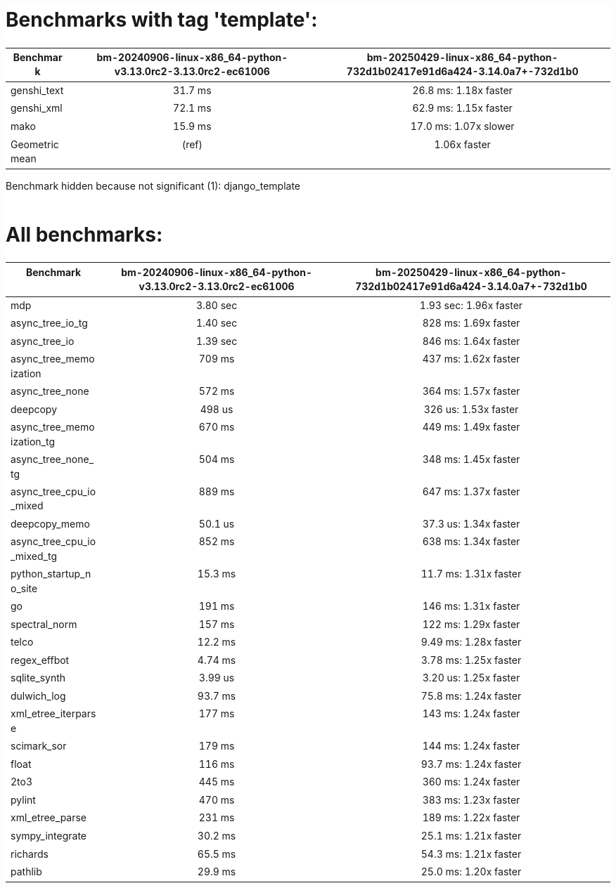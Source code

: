 Benchmarks with tag 'template':
===============================

| Benchmark      | bm-20240906-linux-x86_64-python-v3.13.0rc2-3.13.0rc2-ec61006 | bm-20250429-linux-x86_64-python-732d1b02417e91d6a424-3.14.0a7+-732d1b0 |
|----------------|:------------------------------------------------------------:|:----------------------------------------------------------------------:|
| genshi_text    | 31.7 ms                                                      | 26.8 ms: 1.18x faster                                                  |
| genshi_xml     | 72.1 ms                                                      | 62.9 ms: 1.15x faster                                                  |
| mako           | 15.9 ms                                                      | 17.0 ms: 1.07x slower                                                  |
| Geometric mean | (ref)                                                        | 1.06x faster                                                           |

Benchmark hidden because not significant (1): django_template

All benchmarks:
===============

| Benchmark                  | bm-20240906-linux-x86_64-python-v3.13.0rc2-3.13.0rc2-ec61006 | bm-20250429-linux-x86_64-python-732d1b02417e91d6a424-3.14.0a7+-732d1b0 |
|----------------------------|:------------------------------------------------------------:|:----------------------------------------------------------------------:|
| mdp                        | 3.80 sec                                                     | 1.93 sec: 1.96x faster                                                 |
| async_tree_io_tg           | 1.40 sec                                                     | 828 ms: 1.69x faster                                                   |
| async_tree_io              | 1.39 sec                                                     | 846 ms: 1.64x faster                                                   |
| async_tree_memoization     | 709 ms                                                       | 437 ms: 1.62x faster                                                   |
| async_tree_none            | 572 ms                                                       | 364 ms: 1.57x faster                                                   |
| deepcopy                   | 498 us                                                       | 326 us: 1.53x faster                                                   |
| async_tree_memoization_tg  | 670 ms                                                       | 449 ms: 1.49x faster                                                   |
| async_tree_none_tg         | 504 ms                                                       | 348 ms: 1.45x faster                                                   |
| async_tree_cpu_io_mixed    | 889 ms                                                       | 647 ms: 1.37x faster                                                   |
| deepcopy_memo              | 50.1 us                                                      | 37.3 us: 1.34x faster                                                  |
| async_tree_cpu_io_mixed_tg | 852 ms                                                       | 638 ms: 1.34x faster                                                   |
| python_startup_no_site     | 15.3 ms                                                      | 11.7 ms: 1.31x faster                                                  |
| go                         | 191 ms                                                       | 146 ms: 1.31x faster                                                   |
| spectral_norm              | 157 ms                                                       | 122 ms: 1.29x faster                                                   |
| telco                      | 12.2 ms                                                      | 9.49 ms: 1.28x faster                                                  |
| regex_effbot               | 4.74 ms                                                      | 3.78 ms: 1.25x faster                                                  |
| sqlite_synth               | 3.99 us                                                      | 3.20 us: 1.25x faster                                                  |
| dulwich_log                | 93.7 ms                                                      | 75.8 ms: 1.24x faster                                                  |
| xml_etree_iterparse        | 177 ms                                                       | 143 ms: 1.24x faster                                                   |
| scimark_sor                | 179 ms                                                       | 144 ms: 1.24x faster                                                   |
| float                      | 116 ms                                                       | 93.7 ms: 1.24x faster                                                  |
| 2to3                       | 445 ms                                                       | 360 ms: 1.24x faster                                                   |
| pylint                     | 470 ms                                                       | 383 ms: 1.23x faster                                                   |
| xml_etree_parse            | 231 ms                                                       | 189 ms: 1.22x faster                                                   |
| sympy_integrate            | 30.2 ms                                                      | 25.1 ms: 1.21x faster                                                  |
| richards                   | 65.5 ms                                                      | 54.3 ms: 1.21x faster                                                  |
| pathlib                    | 29.9 ms                                                      | 25.0 ms: 1.20x faster                                                  |